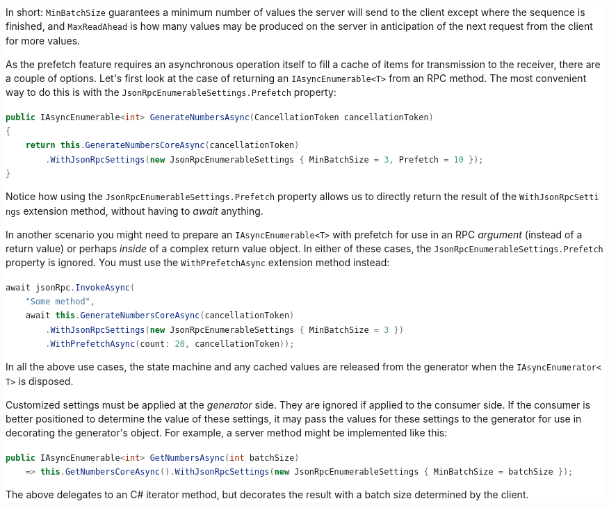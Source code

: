 In short: `MinBatchSize` guarantees a minimum number of values the server will send to the client except where
the sequence is finished, and `MaxReadAhead` is how many values may be produced on the server in anticipation
of the next request from the client for more values.

As the prefetch feature requires an asynchronous operation itself to fill a cache of items for transmission
to the receiver, there are a couple of options.
Let's first look at the case of returning an `IAsyncEnumerable<T>` from an RPC method.
The most convenient way to do this is with the `JsonRpcEnumerableSettings.Prefetch` property:

```cs
public IAsyncEnumerable<int> GenerateNumbersAsync(CancellationToken cancellationToken)
{
    return this.GenerateNumbersCoreAsync(cancellationToken)
        .WithJsonRpcSettings(new JsonRpcEnumerableSettings { MinBatchSize = 3, Prefetch = 10 });
}
```

Notice how using the `JsonRpcEnumerableSettings.Prefetch` property allows us to directly return
the result of the `WithJsonRpcSettings` extension method, without having to *await* anything.

In another scenario you might need to prepare an `IAsyncEnumerable<T>` with prefetch for use
in an RPC *argument* (instead of a return value) or perhaps *inside* of a complex return value object.
In either of these cases, the `JsonRpcEnumerableSettings.Prefetch` property is ignored.
You must use the `WithPrefetchAsync` extension method instead:

```cs
await jsonRpc.InvokeAsync(
    "Some method",
    await this.GenerateNumbersCoreAsync(cancellationToken)
        .WithJsonRpcSettings(new JsonRpcEnumerableSettings { MinBatchSize = 3 })
        .WithPrefetchAsync(count: 20, cancellationToken));
```

In all the above use cases, the state machine and any cached values are released from the generator when the `IAsyncEnumerator<T>` is disposed.

Customized settings must be applied at the *generator* side. They are ignored if applied to the consumer side.
If the consumer is better positioned to determine the value of these settings, it may pass the values for
these settings to the generator for use in decorating the generator's object. For example, a server method
might be implemented like this:

```cs
public IAsyncEnumerable<int> GetNumbersAsync(int batchSize)
    => this.GetNumbersCoreAsync().WithJsonRpcSettings(new JsonRpcEnumerableSettings { MinBatchSize = batchSize });
```

The above delegates to an C# iterator method, but decorates the result with a batch size determined by the client.
